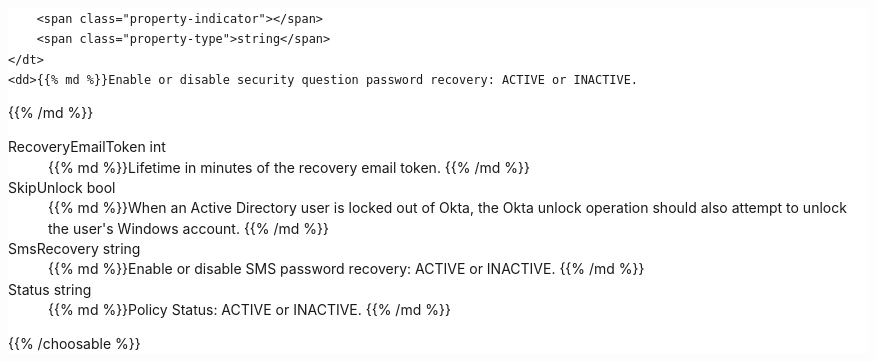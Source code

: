         <span class="property-indicator"></span>
        <span class="property-type">string</span>
    </dt>
    <dd>{{% md %}}Enable or disable security question password recovery: ACTIVE or INACTIVE.
{{% /md %}}</dd>
    <dt class="property-optional"
            title="Optional">
        <span id="recoveryemailtoken_go">
<a href="#recoveryemailtoken_go" style="color: inherit; text-decoration: inherit;">Recovery<wbr>Email<wbr>Token</a>
</span>
        <span class="property-indicator"></span>
        <span class="property-type">int</span>
    </dt>
    <dd>{{% md %}}Lifetime in minutes of the recovery email token.
{{% /md %}}</dd>
    <dt class="property-optional"
            title="Optional">
        <span id="skipunlock_go">
<a href="#skipunlock_go" style="color: inherit; text-decoration: inherit;">Skip<wbr>Unlock</a>
</span>
        <span class="property-indicator"></span>
        <span class="property-type">bool</span>
    </dt>
    <dd>{{% md %}}When an Active Directory user is locked out of Okta, the Okta unlock operation should also attempt to unlock the user's
Windows account.
{{% /md %}}</dd>
    <dt class="property-optional"
            title="Optional">
        <span id="smsrecovery_go">
<a href="#smsrecovery_go" style="color: inherit; text-decoration: inherit;">Sms<wbr>Recovery</a>
</span>
        <span class="property-indicator"></span>
        <span class="property-type">string</span>
    </dt>
    <dd>{{% md %}}Enable or disable SMS password recovery: ACTIVE or INACTIVE.
{{% /md %}}</dd>
    <dt class="property-optional"
            title="Optional">
        <span id="status_go">
<a href="#status_go" style="color: inherit; text-decoration: inherit;">Status</a>
</span>
        <span class="property-indicator"></span>
        <span class="property-type">string</span>
    </dt>
    <dd>{{% md %}}Policy Status: ACTIVE or INACTIVE.
{{% /md %}}</dd>
</dl>
{{% /choosable %}}

